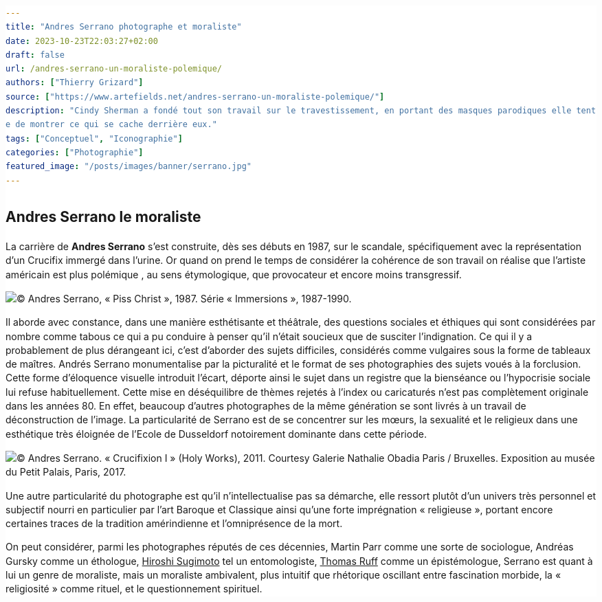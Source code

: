```yaml
---
title: "Andres Serrano photographe et moraliste"
date: 2023-10-23T22:03:27+02:00
draft: false
url: /andres-serrano-un-moraliste-polemique/
authors: ["Thierry Grizard"]
source: ["https://www.artefields.net/andres-serrano-un-moraliste-polemique/"]
description: "Cindy Sherman a fondé tout son travail sur le travestissement, en portant des masques parodiques elle tente de montrer ce qui se cache derrière eux."
tags: ["Conceptuel", "Iconographie"]
categories: ["Photographie"]
featured_image: "/posts/images/banner/serrano.jpg"
---
```

## Andres Serrano le moraliste

La carrière de **Andres Serrano** s’est construite, dès ses débuts en 1987, sur le scandale, spécifiquement avec la représentation d’un Crucifix immergé dans l’urine. Or quand on prend le temps de considérer la cohérence de son travail on réalise que l’artiste américain est plus polémique , au sens étymologique, que provocateur et encore moins transgressif.

![](/posts/images/serrano/andres-serrano-photography-exhibition-petit-palais-museum-piss-christ-barroco.031-23.jpg)© Andres Serrano, « Piss Christ », 1987. Série « Immersions », 1987-1990.

Il aborde avec constance, dans une manière esthétisante et théâtrale, des questions sociales et éthiques qui sont considérées par nombre comme tabous ce qui a pu conduire à penser qu’il n’était soucieux que de susciter l’indignation.
Ce qui il y a probablement de plus dérangeant ici, c’est d’aborder des sujets difficiles, considérés comme vulgaires sous la forme de tableaux de maîtres. Andrés Serrano monumentalise par la picturalité et le format de ses photographies des sujets voués à la forclusion. Cette forme d’éloquence visuelle introduit l’écart, déporte ainsi le sujet dans un registre que la bienséance ou l’hypocrisie sociale lui refuse habituellement.
Cette mise en déséquilibre de thèmes rejetés à l’index ou caricaturés n’est pas complètement originale dans les années 80. En effet, beaucoup d’autres photographes de la même génération se sont livrés à un travail de déconstruction de l’image. La particularité de Serrano est de se concentrer sur les mœurs, la sexualité et le religieux dans une esthétique très éloignée de l’Ecole de Dusseldorf notoirement dominante dans cette période.

![](/posts/images/serrano/andres-serrano-photography-exhibition-petit-palais-museum-piss-christ-barroque-classique-museum-painting.018-5.jpg)© Andres Serrano. « Crucifixion I » (Holy Works), 2011. Courtesy Galerie Nathalie Obadia Paris / Bruxelles. Exposition au musée du Petit Palais, Paris, 2017.

Une autre particularité du photographe est qu’il n’intellectualise pas sa démarche, elle ressort plutôt d’un univers très personnel et subjectif nourri en particulier par l’art Baroque et Classique ainsi qu’une forte imprégnation « religieuse », portant encore certaines traces de la tradition amérindienne et l’omniprésence de la mort.

On peut considérer, parmi les photographes réputés de ces décennies, Martin Parr comme une sorte de sociologue, Andréas Gursky comme un éthologue, [Hiroshi Sugimoto](https://www.artefields.net/sugimoto-le-temps-de-la-photographie/) tel un entomologiste, [Thomas Ruff](https://www.artefields.net/thomas-ruff/) comme un épistémologue, Serrano est quant à lui un genre de moraliste, mais un moraliste ambivalent, plus intuitif que rhétorique oscillant entre fascination morbide, la « religiosité » comme rituel, et le questionnement spirituel.
